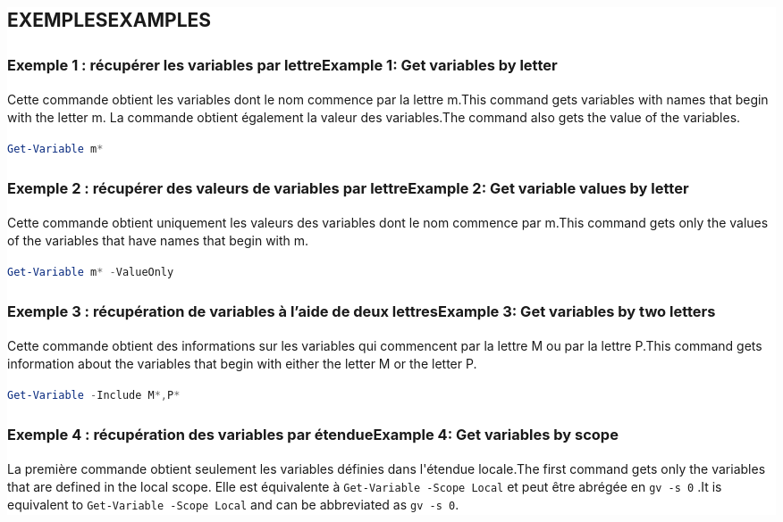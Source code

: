 ## <span data-ttu-id="11477-109">EXEMPLES</span><span class="sxs-lookup"><span data-stu-id="11477-109">EXAMPLES</span></span>

### <span data-ttu-id="11477-110">Exemple 1 : récupérer les variables par lettre</span><span class="sxs-lookup"><span data-stu-id="11477-110">Example 1: Get variables by letter</span></span>

<span data-ttu-id="11477-111">Cette commande obtient les variables dont le nom commence par la lettre m.</span><span class="sxs-lookup"><span data-stu-id="11477-111">This command gets variables with names that begin with the letter m.</span></span>
<span data-ttu-id="11477-112">La commande obtient également la valeur des variables.</span><span class="sxs-lookup"><span data-stu-id="11477-112">The command also gets the value of the variables.</span></span>

```powershell
Get-Variable m*
```

### <span data-ttu-id="11477-113">Exemple 2 : récupérer des valeurs de variables par lettre</span><span class="sxs-lookup"><span data-stu-id="11477-113">Example 2: Get variable values by letter</span></span>

<span data-ttu-id="11477-114">Cette commande obtient uniquement les valeurs des variables dont le nom commence par m.</span><span class="sxs-lookup"><span data-stu-id="11477-114">This command gets only the values of the variables that have names that begin with m.</span></span>

```powershell
Get-Variable m* -ValueOnly
```

### <span data-ttu-id="11477-115">Exemple 3 : récupération de variables à l’aide de deux lettres</span><span class="sxs-lookup"><span data-stu-id="11477-115">Example 3: Get variables by two letters</span></span>

<span data-ttu-id="11477-116">Cette commande obtient des informations sur les variables qui commencent par la lettre M ou par la lettre P.</span><span class="sxs-lookup"><span data-stu-id="11477-116">This command gets information about the variables that begin with either the letter M or the letter P.</span></span>

```powershell
Get-Variable -Include M*,P*
```

### <span data-ttu-id="11477-117">Exemple 4 : récupération des variables par étendue</span><span class="sxs-lookup"><span data-stu-id="11477-117">Example 4: Get variables by scope</span></span>

<span data-ttu-id="11477-118">La première commande obtient seulement les variables définies dans l'étendue locale.</span><span class="sxs-lookup"><span data-stu-id="11477-118">The first command gets only the variables that are defined in the local scope.</span></span>
<span data-ttu-id="11477-119">Elle est équivalente à `Get-Variable -Scope Local` et peut être abrégée en `gv -s 0` .</span><span class="sxs-lookup"><span data-stu-id="11477-119">It is equivalent to `Get-Variable -Scope Local` and can be abbreviated as `gv -s 0`.</span></span>
